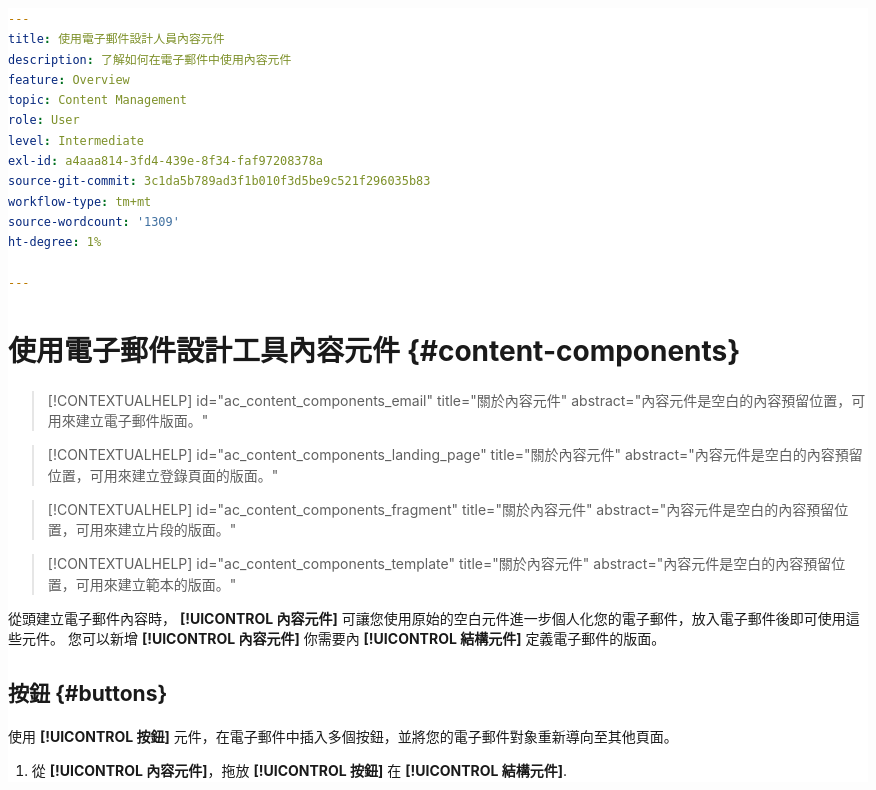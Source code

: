 ```yaml
---
title: 使用電子郵件設計人員內容元件
description: 了解如何在電子郵件中使用內容元件
feature: Overview
topic: Content Management
role: User
level: Intermediate
exl-id: a4aaa814-3fd4-439e-8f34-faf97208378a
source-git-commit: 3c1da5b789ad3f1b010f3d5be9c521f296035b83
workflow-type: tm+mt
source-wordcount: '1309'
ht-degree: 1%

---
```


# 使用電子郵件設計工具內容元件 {#content-components}

>[!CONTEXTUALHELP]
>id="ac_content_components_email"
>title="關於內容元件"
>abstract="內容元件是空白的內容預留位置，可用來建立電子郵件版面。"

>[!CONTEXTUALHELP]
>id="ac_content_components_landing_page"
>title="關於內容元件"
>abstract="內容元件是空白的內容預留位置，可用來建立登錄頁面的版面。"

>[!CONTEXTUALHELP]
>id="ac_content_components_fragment"
>title="關於內容元件"
>abstract="內容元件是空白的內容預留位置，可用來建立片段的版面。"

>[!CONTEXTUALHELP]
>id="ac_content_components_template"
>title="關於內容元件"
>abstract="內容元件是空白的內容預留位置，可用來建立範本的版面。"


從頭建立電子郵件內容時， **[!UICONTROL 內容元件]** 可讓您使用原始的空白元件進一步個人化您的電子郵件，放入電子郵件後即可使用這些元件。
您可以新增 **[!UICONTROL 內容元件]** 你需要內 **[!UICONTROL 結構元件]** 定義電子郵件的版面。

## 按鈕 {#buttons}

使用 **[!UICONTROL 按鈕]** 元件，在電子郵件中插入多個按鈕，並將您的電子郵件對象重新導向至其他頁面。

1. 從 **[!UICONTROL 內容元件]**，拖放 **[!UICONTROL 按鈕]** 在 **[!UICONTROL 結構元件]**.
